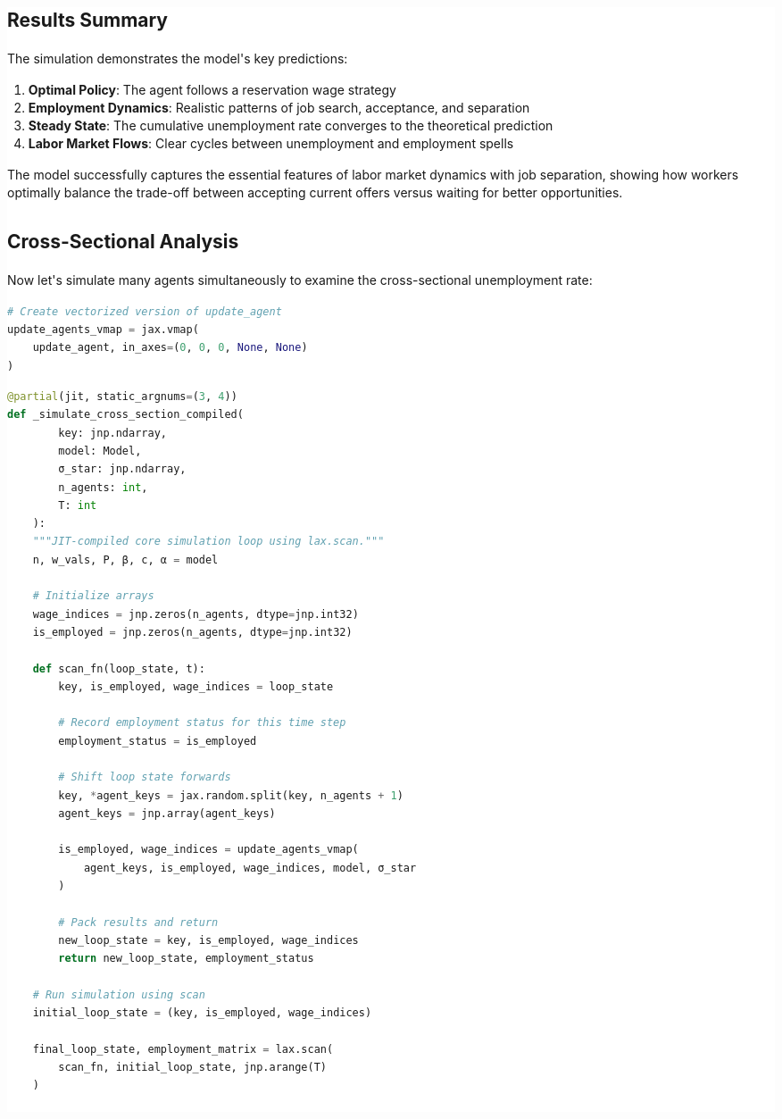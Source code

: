 ## Results Summary

The simulation demonstrates the model's key predictions:

1. **Optimal Policy**: The agent follows a reservation wage strategy
2. **Employment Dynamics**: Realistic patterns of job search, acceptance, and separation
3. **Steady State**: The cumulative unemployment rate converges to the theoretical prediction
4. **Labor Market Flows**: Clear cycles between unemployment and employment spells

The model successfully captures the essential features of labor market dynamics with job separation, showing how workers optimally balance the trade-off between accepting current offers versus waiting for better opportunities.

## Cross-Sectional Analysis

Now let's simulate many agents simultaneously to examine the cross-sectional unemployment rate:

```python
# Create vectorized version of update_agent
update_agents_vmap = jax.vmap(
    update_agent, in_axes=(0, 0, 0, None, None)
)
```

```python
@partial(jit, static_argnums=(3, 4))
def _simulate_cross_section_compiled(
        key: jnp.ndarray,
        model: Model, 
        σ_star: jnp.ndarray, 
        n_agents: int, 
        T: int
    ):
    """JIT-compiled core simulation loop using lax.scan."""
    n, w_vals, P, β, c, α = model
    
    # Initialize arrays
    wage_indices = jnp.zeros(n_agents, dtype=jnp.int32)
    is_employed = jnp.zeros(n_agents, dtype=jnp.int32)
    
    def scan_fn(loop_state, t):
        key, is_employed, wage_indices = loop_state
        
        # Record employment status for this time step 
        employment_status = is_employed

        # Shift loop state forwards
        key, *agent_keys = jax.random.split(key, n_agents + 1)
        agent_keys = jnp.array(agent_keys)
        
        is_employed, wage_indices = update_agents_vmap(
            agent_keys, is_employed, wage_indices, model, σ_star
        )

        # Pack results and return
        new_loop_state = key, is_employed, wage_indices
        return new_loop_state, employment_status
    
    # Run simulation using scan
    initial_loop_state = (key, is_employed, wage_indices)
    
    final_loop_state, employment_matrix = lax.scan(
        scan_fn, initial_loop_state, jnp.arange(T)
    )
    
```